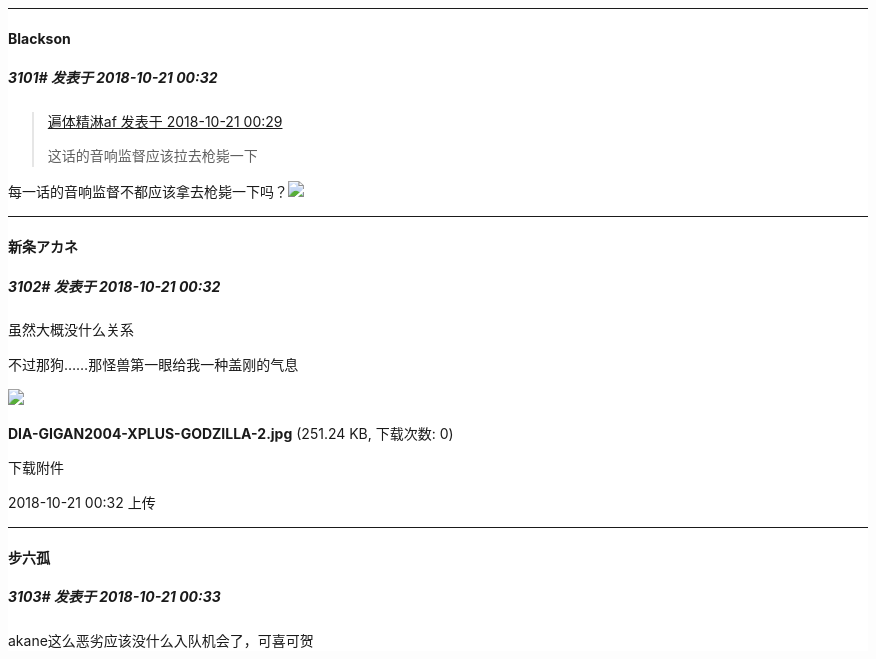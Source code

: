 





*****

####  Blackson  
##### 3101#       发表于 2018-10-21 00:32



<blockquote><a href="httphttps://bbs.saraba1st.com/2b/forum.php?mod=redirect&amp;goto=findpost&amp;pid=41328751&amp;ptid=1527697" target="_blank">遍体精淋af 发表于 2018-10-21 00:29</a>

这话的音响监督应该拉去枪毙一下</blockquote>
每一话的音响监督不都应该拿去枪毙一下吗？<img src="https://static.saraba1st.com/image/smiley/face2017/053.png" referrerpolicy="no-referrer">







*****

####  新条アカネ  
##### 3102#       发表于 2018-10-21 00:32




虽然大概没什么关系


不过那狗……那怪兽第一眼给我一种盖刚的气息


<img src="https://img.saraba1st.com/forum/201810/21/003234oiud27xlldx7hi7y.jpg" referrerpolicy="no-referrer">


<strong>DIA-GIGAN2004-XPLUS-GODZILLA-2.jpg</strong> (251.24 KB, 下载次数: 0)

下载附件

2018-10-21 00:32 上传












*****

####  步六孤  
##### 3103#       发表于 2018-10-21 00:33




akane这么恶劣应该没什么入队机会了，可喜可贺
